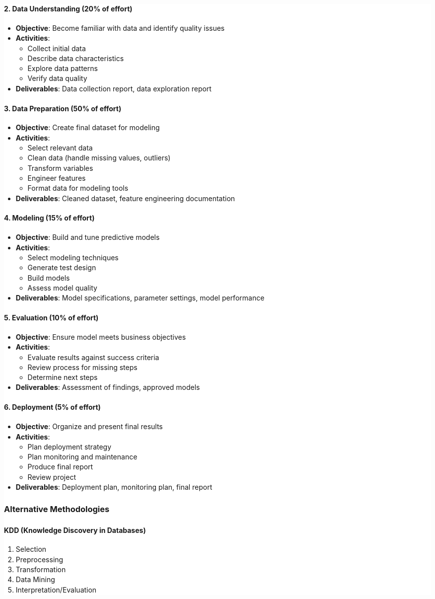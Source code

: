 #### 2. Data Understanding (20% of effort)
- **Objective**: Become familiar with data and identify quality issues
- **Activities**:
  - Collect initial data
  - Describe data characteristics
  - Explore data patterns
  - Verify data quality
- **Deliverables**: Data collection report, data exploration report

#### 3. Data Preparation (50% of effort)
- **Objective**: Create final dataset for modeling
- **Activities**:
  - Select relevant data
  - Clean data (handle missing values, outliers)
  - Transform variables
  - Engineer features
  - Format data for modeling tools
- **Deliverables**: Cleaned dataset, feature engineering documentation

#### 4. Modeling (15% of effort)
- **Objective**: Build and tune predictive models
- **Activities**:
  - Select modeling techniques
  - Generate test design
  - Build models
  - Assess model quality
- **Deliverables**: Model specifications, parameter settings, model performance

#### 5. Evaluation (10% of effort)
- **Objective**: Ensure model meets business objectives
- **Activities**:
  - Evaluate results against success criteria
  - Review process for missing steps
  - Determine next steps
- **Deliverables**: Assessment of findings, approved models

#### 6. Deployment (5% of effort)
- **Objective**: Organize and present final results
- **Activities**:
  - Plan deployment strategy
  - Plan monitoring and maintenance
  - Produce final report
  - Review project
- **Deliverables**: Deployment plan, monitoring plan, final report

### Alternative Methodologies

#### KDD (Knowledge Discovery in Databases)
1. Selection
2. Preprocessing
3. Transformation
4. Data Mining
5. Interpretation/Evaluation
